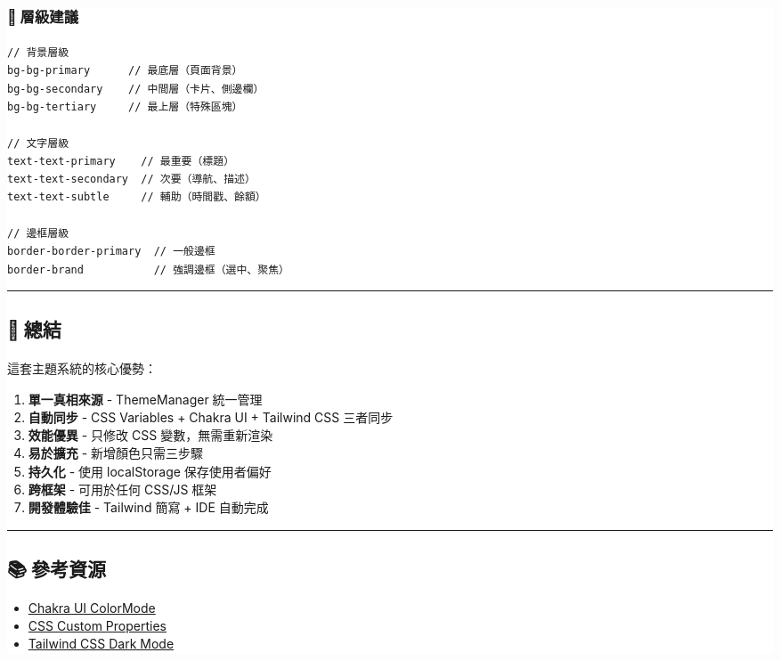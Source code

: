 ### 📏 層級建議

```tsx
// 背景層級
bg-bg-primary      // 最底層（頁面背景）
bg-bg-secondary    // 中間層（卡片、側邊欄）
bg-bg-tertiary     // 最上層（特殊區塊）

// 文字層級
text-text-primary    // 最重要（標題）
text-text-secondary  // 次要（導航、描述）
text-text-subtle     // 輔助（時間戳、餘額）

// 邊框層級
border-border-primary  // 一般邊框
border-brand           // 強調邊框（選中、聚焦）
```

---

## 🚀 總結

這套主題系統的核心優勢：

1. **單一真相來源** - ThemeManager 統一管理
2. **自動同步** - CSS Variables + Chakra UI + Tailwind CSS 三者同步
3. **效能優異** - 只修改 CSS 變數，無需重新渲染
4. **易於擴充** - 新增顏色只需三步驟
5. **持久化** - 使用 localStorage 保存使用者偏好
6. **跨框架** - 可用於任何 CSS/JS 框架
7. **開發體驗佳** - Tailwind 簡寫 + IDE 自動完成

---

## 📚 參考資源

- [Chakra UI ColorMode](https://chakra-ui.com/docs/components/concepts/color-mode)
- [CSS Custom Properties](https://developer.mozilla.org/en-US/docs/Web/CSS/Using_CSS_custom_properties)
- [Tailwind CSS Dark Mode](https://tailwindcss.com/docs/dark-mode)


